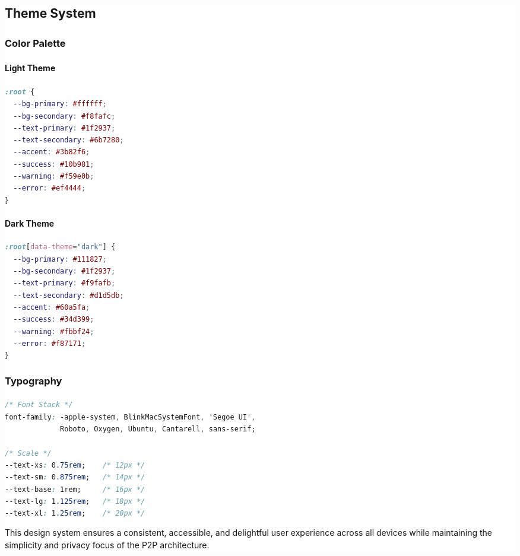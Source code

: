 
## Theme System

### Color Palette

#### Light Theme
```css
:root {
  --bg-primary: #ffffff;
  --bg-secondary: #f8fafc;
  --text-primary: #1f2937;
  --text-secondary: #6b7280;
  --accent: #3b82f6;
  --success: #10b981;
  --warning: #f59e0b;
  --error: #ef4444;
}
```

#### Dark Theme
```css
:root[data-theme="dark"] {
  --bg-primary: #111827;
  --bg-secondary: #1f2937;
  --text-primary: #f9fafb;
  --text-secondary: #d1d5db;
  --accent: #60a5fa;
  --success: #34d399;
  --warning: #fbbf24;
  --error: #f87171;
}
```

### Typography
```css
/* Font Stack */
font-family: -apple-system, BlinkMacSystemFont, 'Segoe UI', 
             Roboto, Oxygen, Ubuntu, Cantarell, sans-serif;

/* Scale */
--text-xs: 0.75rem;    /* 12px */
--text-sm: 0.875rem;   /* 14px */
--text-base: 1rem;     /* 16px */
--text-lg: 1.125rem;   /* 18px */
--text-xl: 1.25rem;    /* 20px */
```

This design system ensures a consistent, accessible, and delightful user experience across all devices while maintaining the simplicity and privacy focus of the P2P architecture.
